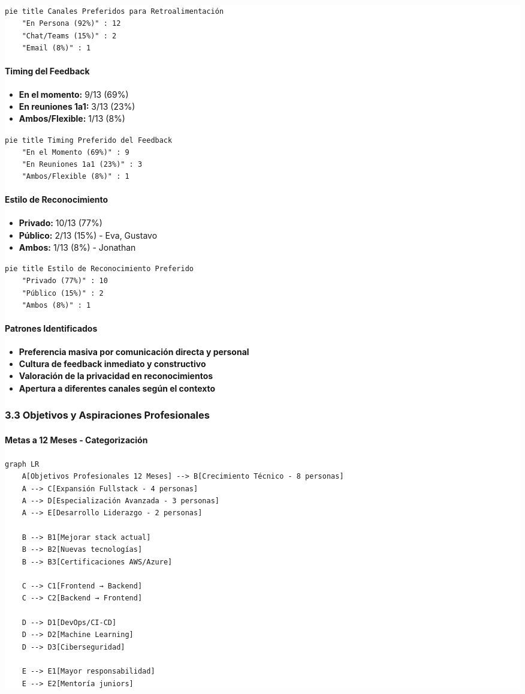 ```mermaid
pie title Canales Preferidos para Retroalimentación
    "En Persona (92%)" : 12
    "Chat/Teams (15%)" : 2
    "Email (8%)" : 1
```

#### **Timing del Feedback**
- **En el momento:** 9/13 (69%)
- **En reuniones 1a1:** 3/13 (23%)
- **Ambos/Flexible:** 1/13 (8%)

```mermaid
pie title Timing Preferido del Feedback
    "En el Momento (69%)" : 9
    "En Reuniones 1a1 (23%)" : 3
    "Ambos/Flexible (8%)" : 1
```

#### **Estilo de Reconocimiento**
- **Privado:** 10/13 (77%)
- **Público:** 2/13 (15%) - Eva, Gustavo
- **Ambos:** 1/13 (8%) - Jonathan

```mermaid
pie title Estilo de Reconocimiento Preferido
    "Privado (77%)" : 10
    "Público (15%)" : 2
    "Ambos (8%)" : 1
```

#### **Patrones Identificados**
- **Preferencia masiva por comunicación directa y personal**
- **Cultura de feedback inmediato y constructivo**
- **Valoración de la privacidad en reconocimientos**
- **Apertura a diferentes canales según el contexto**

### **3.3 Objetivos y Aspiraciones Profesionales**

#### **Metas a 12 Meses - Categorización**

```mermaid
graph LR
    A[Objetivos Profesionales 12 Meses] --> B[Crecimiento Técnico - 8 personas]
    A --> C[Expansión Fullstack - 4 personas]
    A --> D[Especialización Avanzada - 3 personas]
    A --> E[Desarrollo Liderazgo - 2 personas]
    
    B --> B1[Mejorar stack actual]
    B --> B2[Nuevas tecnologías]
    B --> B3[Certificaciones AWS/Azure]
    
    C --> C1[Frontend → Backend]
    C --> C2[Backend → Frontend]
    
    D --> D1[DevOps/CI-CD]
    D --> D2[Machine Learning]
    D --> D3[Ciberseguridad]
    
    E --> E1[Mayor responsabilidad]
    E --> E2[Mentoría juniors]
```
